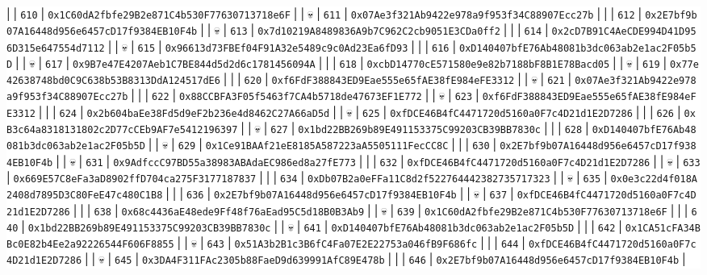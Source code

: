|  | `610` | `0x1C60dA2fbfe29B2e871C4b530F77630713718e6F` |
| 💀 | `611` | `0x07Ae3f321Ab9422e978a9f953f34C88907Ecc27b` |
|  | `612` | `0x2E7bf9b07A16448d956e6457cD17f9384EB10F4b` |
| 💀 | `613` | `0x7d10219A8489836A9b7C962C2cb9051E3CDa0ff2` |
|  | `614` | `0x2cD7B91C4AeCDE994D41D956D315e647554d7112` |
| 💀 | `615` | `0x96613d73FBEf04F91A32e5489c9c0Ad23Ea6fD93` |
|  | `616` | `0xD140407bfE76Ab48081b3dc063ab2e1ac2F05b5D` |
| 💀 | `617` | `0x9B7e47E4207Aeb1C7BE844d5d2d6c1781456094A` |
|  | `618` | `0xcbD14770cE571580e9e82b7188bF8B1E78Bacd05` |
| 💀 | `619` | `0x77e42638748bd0C9C638b53B8313DdA124517dE6` |
|  | `620` | `0xf6FdF388843ED9Eae555e65fAE38fE984eFE3312` |
| 💀 | `621` | `0x07Ae3f321Ab9422e978a9f953f34C88907Ecc27b` |
|  | `622` | `0x88CCBFA3F05f5463f7CA4b5718de47673EF1E772` |
| 💀 | `623` | `0xf6FdF388843ED9Eae555e65fAE38fE984eFE3312` |
|  | `624` | `0x2b604baEe38Fd5d9eF2b236e4d8462C27A66aD5d` |
| 💀 | `625` | `0xfDCE46B4fC4471720d5160a0F7c4D21d1E2D7286` |
|  | `626` | `0xB3c64a8318131802c2D77cCEb9AF7e5412196397` |
| 💀 | `627` | `0x1bd22BB269b89E491153375C99203CB39BB7830c` |
|  | `628` | `0xD140407bfE76Ab48081b3dc063ab2e1ac2F05b5D` |
| 💀 | `629` | `0x1Ce91BAAf21eE8185A587223aA5505111FecCC8C` |
|  | `630` | `0x2E7bf9b07A16448d956e6457cD17f9384EB10F4b` |
| 💀 | `631` | `0x9AdfccC97BD55a38983ABAdaEC986ed8a27fE773` |
|  | `632` | `0xfDCE46B4fC4471720d5160a0F7c4D21d1E2D7286` |
| 💀 | `633` | `0x669E57C8eFa3aD8902ffD704ca275F3177187837` |
|  | `634` | `0xDb07B2a0eFFa11C8d2f522764442382735717323` |
| 💀 | `635` | `0x0e3c22d4f018A2408d7895D3C80FeE47c480C1B8` |
|  | `636` | `0x2E7bf9b07A16448d956e6457cD17f9384EB10F4b` |
| 💀 | `637` | `0xfDCE46B4fC4471720d5160a0F7c4D21d1E2D7286` |
|  | `638` | `0x68c4436aE48ede9Ff48f76aEad95C5d18B0B3Ab9` |
| 💀 | `639` | `0x1C60dA2fbfe29B2e871C4b530F77630713718e6F` |
|  | `640` | `0x1bd22BB269b89E491153375C99203CB39BB7830c` |
| 💀 | `641` | `0xD140407bfE76Ab48081b3dc063ab2e1ac2F05b5D` |
|  | `642` | `0x1CA51cFA34BBc0E82b4Ee2a92226544F606F8855` |
| 💀 | `643` | `0x51A3b2B1c3B6fC4Fa07E2E22753a046fB9F686fc` |
|  | `644` | `0xfDCE46B4fC4471720d5160a0F7c4D21d1E2D7286` |
| 💀 | `645` | `0x3DA4F311FAc2305b88FaeD9d639991AfC89E478b` |
|  | `646` | `0x2E7bf9b07A16448d956e6457cD17f9384EB10F4b` |